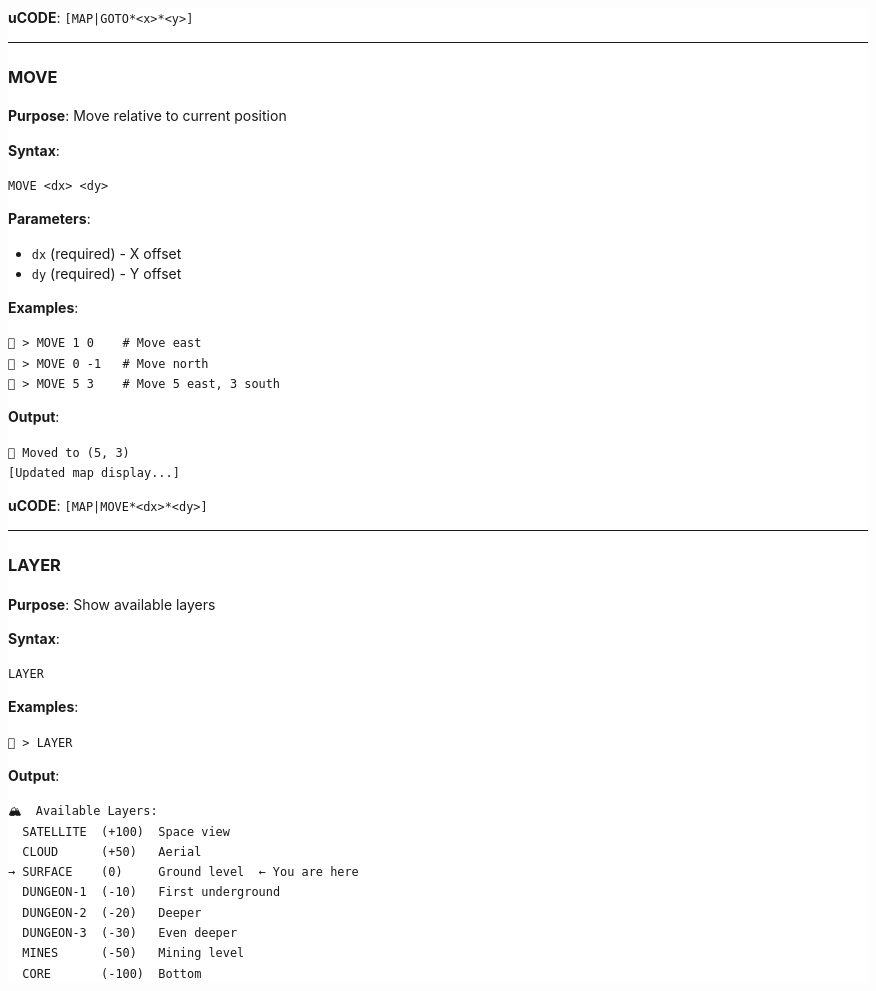 **uCODE**: `[MAP|GOTO*<x>*<y>]`

---

### MOVE

**Purpose**: Move relative to current position

**Syntax**:
```
MOVE <dx> <dy>
```

**Parameters**:
- `dx` (required) - X offset
- `dy` (required) - Y offset

**Examples**:
```
🔮 > MOVE 1 0    # Move east
🔮 > MOVE 0 -1   # Move north
🔮 > MOVE 5 3    # Move 5 east, 3 south
```

**Output**:
```
👣 Moved to (5, 3)
[Updated map display...]
```

**uCODE**: `[MAP|MOVE*<dx>*<dy>]`

---

### LAYER

**Purpose**: Show available layers

**Syntax**:
```
LAYER
```

**Examples**:
```
🔮 > LAYER
```

**Output**:
```
🏔️  Available Layers:
  SATELLITE  (+100)  Space view
  CLOUD      (+50)   Aerial
→ SURFACE    (0)     Ground level  ← You are here
  DUNGEON-1  (-10)   First underground
  DUNGEON-2  (-20)   Deeper
  DUNGEON-3  (-30)   Even deeper
  MINES      (-50)   Mining level
  CORE       (-100)  Bottom
```
